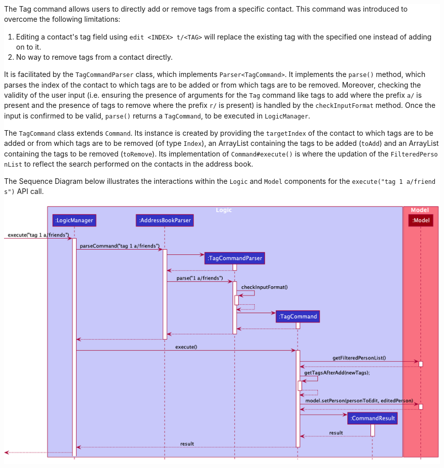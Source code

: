 The Tag command allows users to directly add or remove tags from a specific contact. This command was introduced to 
overcome the following limitations:
1. Editing a contact's tag field using `edit <INDEX> t/<TAG>` will replace the existing tag with the specified one 
instead of adding on to it.
2. No way to remove tags from a contact directly.

It is facilitated by the `TagCommandParser` class, which implements `Parser<TagCommand>`.
It implements the `parse()` method, which parses the index of the contact to which tags are to be added or from which 
tags are to be removed. Moreover, checking the validity of the user input (i.e. ensuring the presence of arguments for the `Tag` command like tags to add where the prefix `a/` is present and the
presence of tags to remove where the prefix `r/` is present) is handled by the `checkInputFormat` method. Once the input is confirmed to be valid, `parse()` returns a `TagCommand`, to be executed in
`LogicManager`. 

The `TagCommand` class extends `Command`. Its instance is created by providing the `targetIndex` of the contact to which 
tags are to be added or from which tags are to be removed (of type `Index`), an ArrayList containing the tags to be 
added (`toAdd`) and an ArrayList containing the tags to be removed (`toRemove`). Its implementation of `Command#execute()` is where the updation of the `FilteredPersonList` to reflect the search performed on the contacts in the address book.

The Sequence Diagram below illustrates the interactions within the `Logic` and `Model` components for
the `execute("tag 1 a/friends")` API call.

![TagSequenceDiagramForAdd](images/TagSequenceDiagramForAdd.png)
